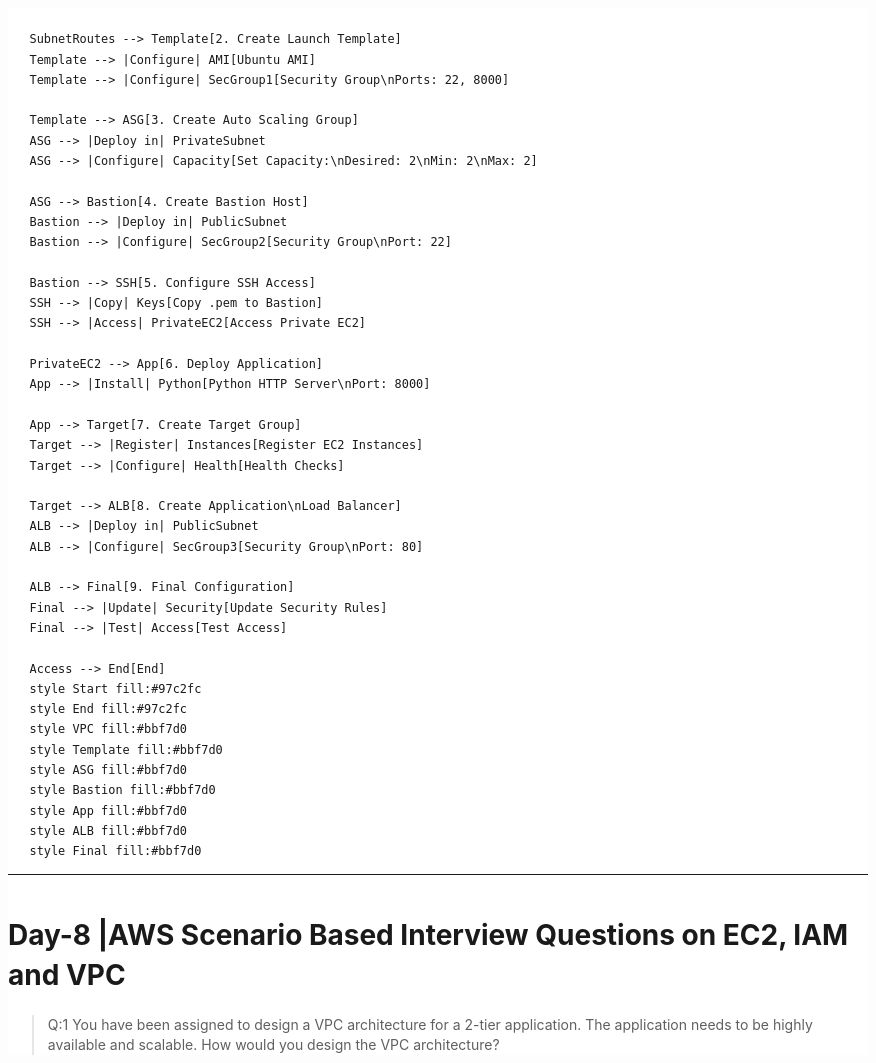  ```mermaid
    
    SubnetRoutes --> Template[2. Create Launch Template]
    Template --> |Configure| AMI[Ubuntu AMI]
    Template --> |Configure| SecGroup1[Security Group\nPorts: 22, 8000]
    
    Template --> ASG[3. Create Auto Scaling Group]
    ASG --> |Deploy in| PrivateSubnet
    ASG --> |Configure| Capacity[Set Capacity:\nDesired: 2\nMin: 2\nMax: 2]
    
    ASG --> Bastion[4. Create Bastion Host]
    Bastion --> |Deploy in| PublicSubnet
    Bastion --> |Configure| SecGroup2[Security Group\nPort: 22]
    
    Bastion --> SSH[5. Configure SSH Access]
    SSH --> |Copy| Keys[Copy .pem to Bastion]
    SSH --> |Access| PrivateEC2[Access Private EC2]
    
    PrivateEC2 --> App[6. Deploy Application]
    App --> |Install| Python[Python HTTP Server\nPort: 8000]
    
    App --> Target[7. Create Target Group]
    Target --> |Register| Instances[Register EC2 Instances]
    Target --> |Configure| Health[Health Checks]
    
    Target --> ALB[8. Create Application\nLoad Balancer]
    ALB --> |Deploy in| PublicSubnet
    ALB --> |Configure| SecGroup3[Security Group\nPort: 80]
    
    ALB --> Final[9. Final Configuration]
    Final --> |Update| Security[Update Security Rules]
    Final --> |Test| Access[Test Access]
    
    Access --> End[End]
    style Start fill:#97c2fc
    style End fill:#97c2fc
    style VPC fill:#bbf7d0
    style Template fill:#bbf7d0
    style ASG fill:#bbf7d0
    style Bastion fill:#bbf7d0
    style App fill:#bbf7d0
    style ALB fill:#bbf7d0
    style Final fill:#bbf7d0
```
____
# Day-8 |AWS Scenario Based Interview Questions on EC2, IAM and VPC 

>Q:1 You have been assigned to design a VPC architecture for a 2-tier application. The application needs to be highly available and scalable. How would you design the VPC architecture?
